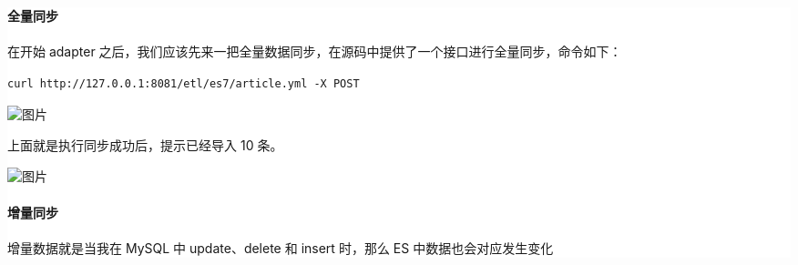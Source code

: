 #### 全量同步

在开始 adapter 之后，我们应该先来一把全量数据同步，在源码中提供了一个接口进行全量同步，命令如下：

```
curl http://127.0.0.1:8081/etl/es7/article.yml -X POST
```

![图片](http://image.wangxiaohuan.com/blog/image/202311221057715.png)

上面就是执行同步成功后，提示已经导入 10 条。

![图片](http://image.wangxiaohuan.com/blog/image/202311221057865.png)

#### 增量同步

增量数据就是当我在 MySQL 中 update、delete 和 insert 时，那么 ES 中数据也会对应发生变化